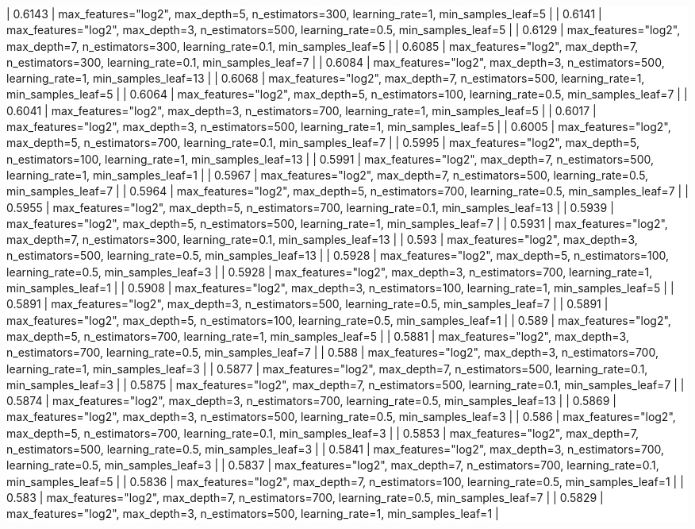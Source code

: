 |                 0.6143 | max_features="log2", max_depth=5, n_estimators=300, learning_rate=1, min_samples_leaf=5     |
|                 0.6141 | max_features="log2", max_depth=3, n_estimators=500, learning_rate=0.5, min_samples_leaf=5   |
|                 0.6129 | max_features="log2", max_depth=7, n_estimators=300, learning_rate=0.1, min_samples_leaf=5   |
|                 0.6085 | max_features="log2", max_depth=7, n_estimators=300, learning_rate=0.1, min_samples_leaf=7   |
|                 0.6084 | max_features="log2", max_depth=3, n_estimators=500, learning_rate=1, min_samples_leaf=13    |
|                 0.6068 | max_features="log2", max_depth=7, n_estimators=500, learning_rate=1, min_samples_leaf=5     |
|                 0.6064 | max_features="log2", max_depth=5, n_estimators=100, learning_rate=0.5, min_samples_leaf=7   |
|                 0.6041 | max_features="log2", max_depth=3, n_estimators=700, learning_rate=1, min_samples_leaf=5     |
|                 0.6017 | max_features="log2", max_depth=3, n_estimators=500, learning_rate=1, min_samples_leaf=5     |
|                 0.6005 | max_features="log2", max_depth=5, n_estimators=700, learning_rate=0.1, min_samples_leaf=7   |
|                 0.5995 | max_features="log2", max_depth=5, n_estimators=100, learning_rate=1, min_samples_leaf=13    |
|                 0.5991 | max_features="log2", max_depth=7, n_estimators=500, learning_rate=1, min_samples_leaf=1     |
|                 0.5967 | max_features="log2", max_depth=7, n_estimators=500, learning_rate=0.5, min_samples_leaf=7   |
|                 0.5964 | max_features="log2", max_depth=5, n_estimators=700, learning_rate=0.5, min_samples_leaf=7   |
|                 0.5955 | max_features="log2", max_depth=5, n_estimators=700, learning_rate=0.1, min_samples_leaf=13  |
|                 0.5939 | max_features="log2", max_depth=5, n_estimators=500, learning_rate=1, min_samples_leaf=7     |
|                 0.5931 | max_features="log2", max_depth=7, n_estimators=300, learning_rate=0.1, min_samples_leaf=13  |
|                 0.593  | max_features="log2", max_depth=3, n_estimators=500, learning_rate=0.5, min_samples_leaf=13  |
|                 0.5928 | max_features="log2", max_depth=5, n_estimators=100, learning_rate=0.5, min_samples_leaf=3   |
|                 0.5928 | max_features="log2", max_depth=3, n_estimators=700, learning_rate=1, min_samples_leaf=1     |
|                 0.5908 | max_features="log2", max_depth=3, n_estimators=100, learning_rate=1, min_samples_leaf=5     |
|                 0.5891 | max_features="log2", max_depth=3, n_estimators=500, learning_rate=0.5, min_samples_leaf=7   |
|                 0.5891 | max_features="log2", max_depth=5, n_estimators=100, learning_rate=0.5, min_samples_leaf=1   |
|                 0.589  | max_features="log2", max_depth=5, n_estimators=700, learning_rate=1, min_samples_leaf=5     |
|                 0.5881 | max_features="log2", max_depth=3, n_estimators=700, learning_rate=0.5, min_samples_leaf=7   |
|                 0.588  | max_features="log2", max_depth=3, n_estimators=700, learning_rate=1, min_samples_leaf=3     |
|                 0.5877 | max_features="log2", max_depth=7, n_estimators=500, learning_rate=0.1, min_samples_leaf=3   |
|                 0.5875 | max_features="log2", max_depth=7, n_estimators=500, learning_rate=0.1, min_samples_leaf=7   |
|                 0.5874 | max_features="log2", max_depth=3, n_estimators=700, learning_rate=0.5, min_samples_leaf=13  |
|                 0.5869 | max_features="log2", max_depth=3, n_estimators=500, learning_rate=0.5, min_samples_leaf=3   |
|                 0.586  | max_features="log2", max_depth=5, n_estimators=700, learning_rate=0.1, min_samples_leaf=3   |
|                 0.5853 | max_features="log2", max_depth=7, n_estimators=500, learning_rate=0.5, min_samples_leaf=3   |
|                 0.5841 | max_features="log2", max_depth=3, n_estimators=700, learning_rate=0.5, min_samples_leaf=3   |
|                 0.5837 | max_features="log2", max_depth=7, n_estimators=700, learning_rate=0.1, min_samples_leaf=5   |
|                 0.5836 | max_features="log2", max_depth=7, n_estimators=100, learning_rate=0.5, min_samples_leaf=1   |
|                 0.583  | max_features="log2", max_depth=7, n_estimators=700, learning_rate=0.5, min_samples_leaf=7   |
|                 0.5829 | max_features="log2", max_depth=3, n_estimators=500, learning_rate=1, min_samples_leaf=1     |